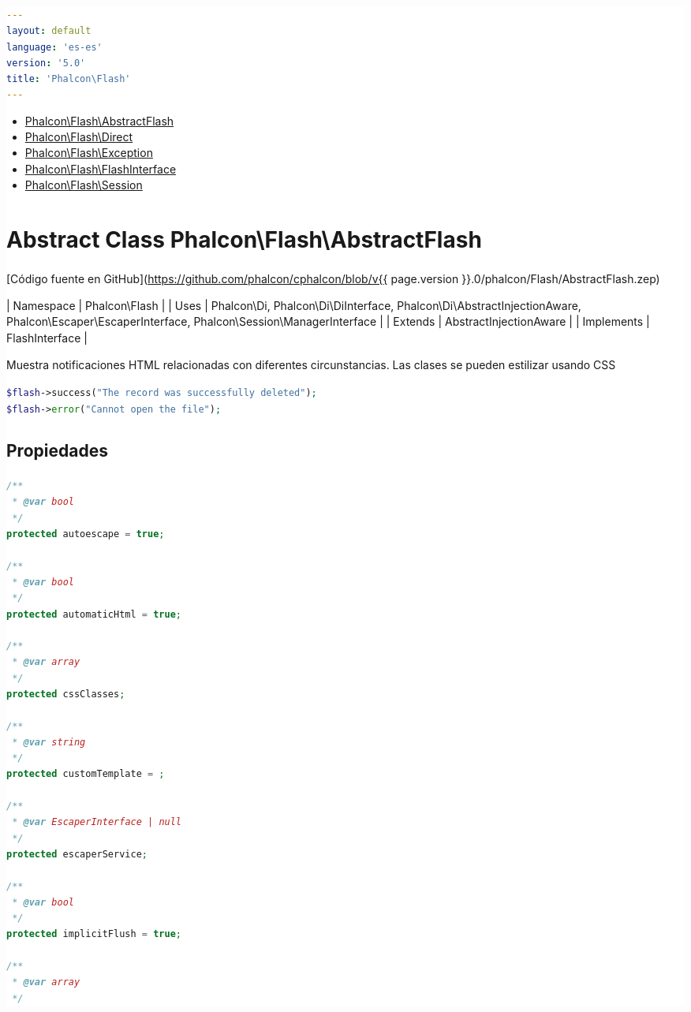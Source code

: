 ```yaml
---
layout: default
language: 'es-es'
version: '5.0'
title: 'Phalcon\Flash'
---
```


* [Phalcon\Flash\AbstractFlash](#flash-abstractflash)
* [Phalcon\Flash\Direct](#flash-direct)
* [Phalcon\Flash\Exception](#flash-exception)
* [Phalcon\Flash\FlashInterface](#flash-flashinterface)
* [Phalcon\Flash\Session](#flash-session)

<h1 id="flash-abstractflash">Abstract Class Phalcon\Flash\AbstractFlash</h1>

[Código fuente en GitHub](https://github.com/phalcon/cphalcon/blob/v{{ page.version }}.0/phalcon/Flash/AbstractFlash.zep)

| Namespace  | Phalcon\Flash | | Uses       | Phalcon\Di, Phalcon\Di\DiInterface, Phalcon\Di\AbstractInjectionAware, Phalcon\Escaper\EscaperInterface, Phalcon\Session\ManagerInterface | | Extends    | AbstractInjectionAware | | Implements | FlashInterface |

Muestra notificaciones HTML relacionadas con diferentes circunstancias. Las clases se pueden estilizar usando CSS

```php
$flash->success("The record was successfully deleted");
$flash->error("Cannot open the file");
```


## Propiedades
```php
/**
 * @var bool
 */
protected autoescape = true;

/**
 * @var bool
 */
protected automaticHtml = true;

/**
 * @var array
 */
protected cssClasses;

/**
 * @var string
 */
protected customTemplate = ;

/**
 * @var EscaperInterface | null
 */
protected escaperService;

/**
 * @var bool
 */
protected implicitFlush = true;

/**
 * @var array
 */
```